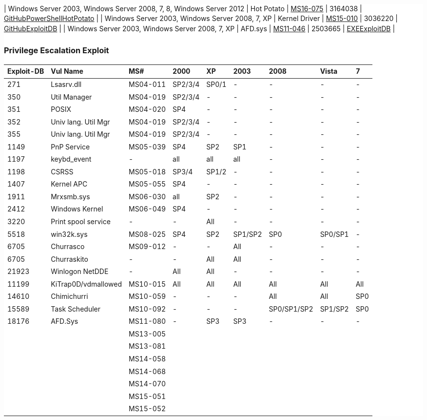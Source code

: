 | Windows Server 2003, Windows Server 2008, 7, 8, Windows Server 2012 | Hot Potato | [MS16-075](https://technet.microsoft.com/en-us/library/security/ms16-075.aspx) | 3164038 | [GitHub](https://github.com/foxglovesec/RottenPotato)[PowerShell](https://github.com/Kevin-Robertson/Tater)[HotPotato](https://github.com/foxglovesec/Potato) |
| Windows Server 2003, Windows Server 2008, 7, XP | Kernel Driver | [MS15-010](https://technet.microsoft.com/en-us/library/security/ms15-010.aspx) | 3036220 | [GitHub](https://github.com/offensive-security/exploit-database-bin-sploits/raw/master/sploits/39035.zip)[ExploitDB](https://www.exploit-db.com/exploits/37098/) |
| Windows Server 2003, Windows Server 2008, 7, XP | AFD.sys | [MS11-046](https://technet.microsoft.com/en-us/library/security/ms11-046.aspx) | 2503665 | [EXE](http://bhafsec.com/files/windows/ms11-046.exe)[ExploitDB](https://www.exploit-db.com/exploits/40564/) |

### Privilege Escalation Exploit

| Exploit-DB | Vul Name | MS\# | 2000 | XP | 2003 | 2008 | Vista | 7 |
| :--- | :--- | :--- | :--- | :--- | :--- | :--- | :--- | :--- |
| 271 | Lsasrv.dll | MS04-011 | SP2/3/4 | SP0/1 | - | - | - | - |
| 350 | Util Manager | MS04-019 | SP2/3/4 | - | - | - | - | - |
| 351 | POSIX | MS04-020 | SP4 | - | - | - | - | - |
| 352 | Univ lang. Util Mgr | MS04-019 | SP2/3/4 | - | - | - | - | - |
| 355 | Univ lang. Util Mgr | MS04-019 | SP2/3/4 | - | - | - | - | - |
| 1149 | PnP Service | MS05-039 | SP4 | SP2 | SP1 | - | - | - |
| 1197 | keybd\_event | - | all | all | all | - | - | - |
| 1198 | CSRSS | MS05-018 | SP3/4 | SP1/2 | - | - | - | - |
| 1407 | Kernel APC | MS05-055 | SP4 | - | - | - | - | - |
| 1911 | Mrxsmb.sys | MS06-030 | all | SP2 | - | - | - | - |
| 2412 | Windows Kernel | MS06-049 | SP4 | - | - | - | - | - |
| 3220 | Print spool service | - | - | All | - | - | - | - |
| 5518 | win32k.sys | MS08-025 | SP4 | SP2 | SP1/SP2 | SP0 | SP0/SP1 | - |
| 6705 | Churrasco | MS09-012 | - | - | All | - | - | - |
| 6705 | Churraskito | - | - | All | All | - | - | - |
| 21923 | Winlogon NetDDE | - | All | All | - | - | - | - |
| 11199 | KiTrap0D/vdmallowed | MS10-015 | All | All | All | All | All | All |
| 14610 | Chimichurri | MS10-059 | - | - | - | All | All | SP0 |
| 15589 | Task Scheduler | MS10-092 | - | - | - | SP0/SP1/SP2 | SP1/SP2 | SP0 |
| 18176 | AFD.Sys | MS11-080 | - | SP3 | SP3 | - | - | - |
|  |  | MS13-005 |  |  |  |  |  |  |
|  |  | MS13-081 |  |  |  |  |  |  |
|  |  | MS14-058 |  |  |  |  |  |  |
|  |  | MS14-068 |  |  |  |  |  |  |
|  |  | MS14-070 |  |  |  |  |  |  |
|  |  | MS15-051 |  |  |  |  |  |  |
|  |  | MS15-052 |  |  |  |  |  |  |
